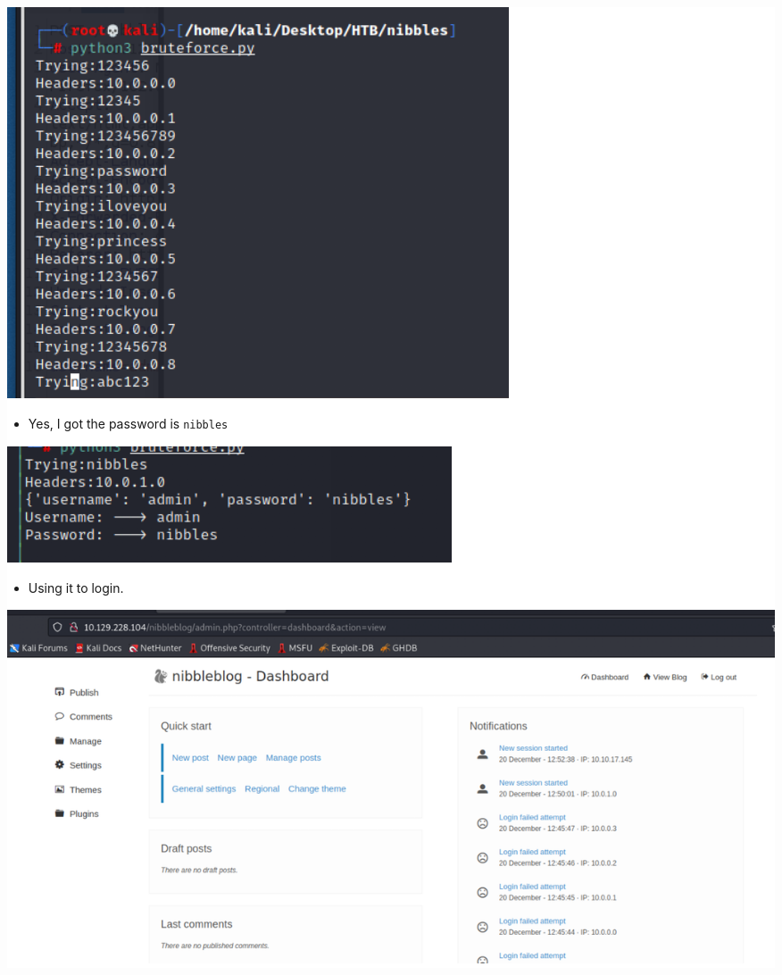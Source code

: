 ![](./IMG/23.png)
- Yes, I got the password is ```nibbles```

![](./IMG/24.png)
- Using it to login. 

![](./IMG/25.png)
